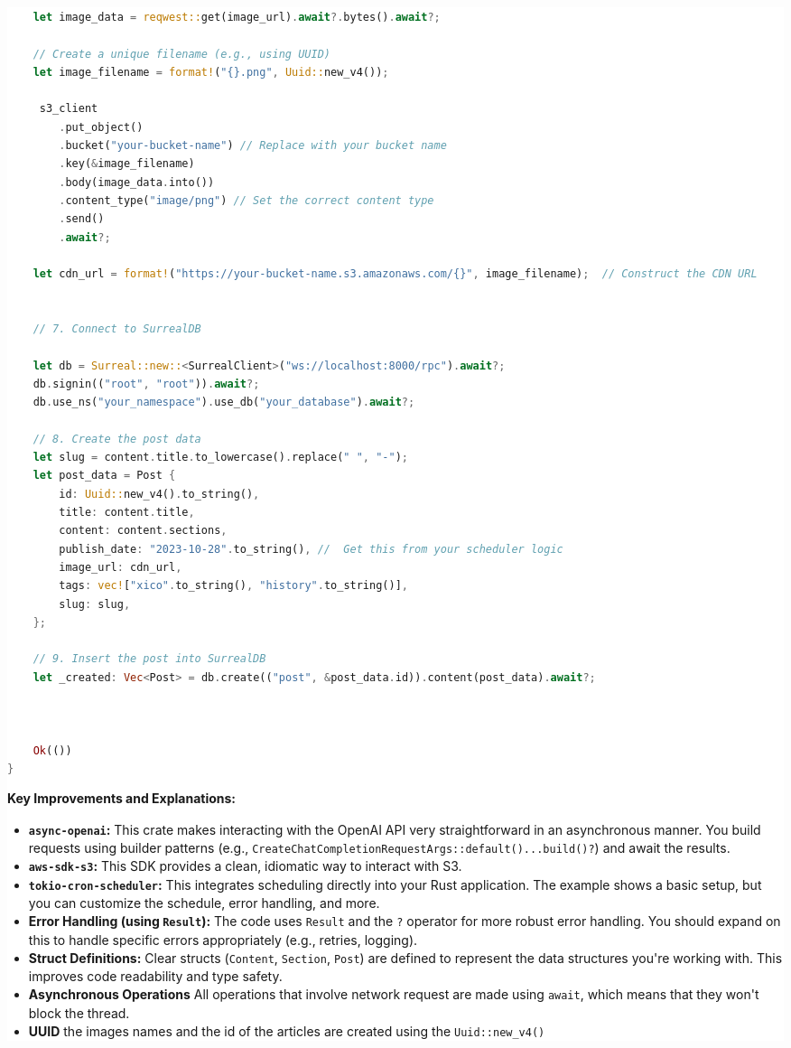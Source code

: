 ```rust
    let image_data = reqwest::get(image_url).await?.bytes().await?;

    // Create a unique filename (e.g., using UUID)
    let image_filename = format!("{}.png", Uuid::new_v4());

     s3_client
        .put_object()
        .bucket("your-bucket-name") // Replace with your bucket name
        .key(&image_filename)
        .body(image_data.into())
        .content_type("image/png") // Set the correct content type
        .send()
        .await?;

    let cdn_url = format!("https://your-bucket-name.s3.amazonaws.com/{}", image_filename);  // Construct the CDN URL


    // 7. Connect to SurrealDB

    let db = Surreal::new::<SurrealClient>("ws://localhost:8000/rpc").await?;
    db.signin(("root", "root")).await?;
    db.use_ns("your_namespace").use_db("your_database").await?;

    // 8. Create the post data
    let slug = content.title.to_lowercase().replace(" ", "-");
    let post_data = Post {
        id: Uuid::new_v4().to_string(),
        title: content.title,
        content: content.sections,
        publish_date: "2023-10-28".to_string(), //  Get this from your scheduler logic
        image_url: cdn_url,
        tags: vec!["xico".to_string(), "history".to_string()],
        slug: slug,
    };

    // 9. Insert the post into SurrealDB
    let _created: Vec<Post> = db.create(("post", &post_data.id)).content(post_data).await?;



    Ok(())
}
```

**Key Improvements and Explanations:**

- **`async-openai`:** This crate makes interacting with the OpenAI API very straightforward in an asynchronous manner. You build requests using builder patterns (e.g., `CreateChatCompletionRequestArgs::default()...build()?`) and await the results.
- **`aws-sdk-s3`:** This SDK provides a clean, idiomatic way to interact with S3.
- **`tokio-cron-scheduler`:** This integrates scheduling directly into your Rust application. The example shows a basic setup, but you can customize the schedule, error handling, and more.
- **Error Handling (using `Result`):** The code uses `Result` and the `?` operator for more robust error handling. You should expand on this to handle specific errors appropriately (e.g., retries, logging).
- **Struct Definitions:** Clear structs (`Content`, `Section`, `Post`) are defined to represent the data structures you're working with. This improves code readability and type safety.
- **Asynchronous Operations** All operations that involve network request are made using `await`, which means that they won't block the thread.
- **UUID** the images names and the id of the articles are created using the `Uuid::new_v4()`
